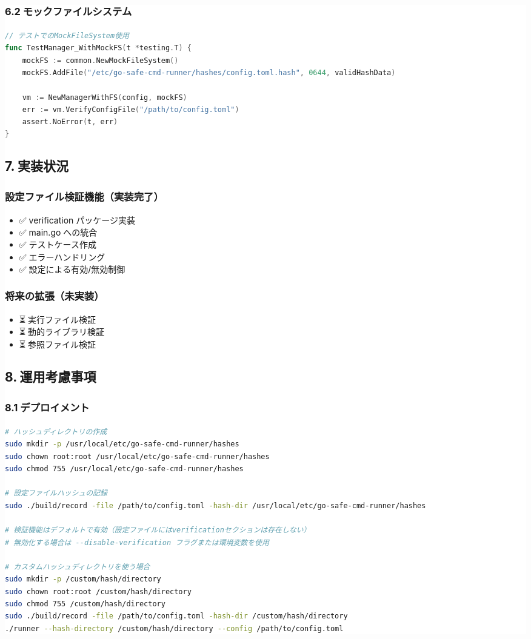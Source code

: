 
### 6.2 モックファイルシステム

```go
// テストでのMockFileSystem使用
func TestManager_WithMockFS(t *testing.T) {
    mockFS := common.NewMockFileSystem()
    mockFS.AddFile("/etc/go-safe-cmd-runner/hashes/config.toml.hash", 0644, validHashData)

    vm := NewManagerWithFS(config, mockFS)
    err := vm.VerifyConfigFile("/path/to/config.toml")
    assert.NoError(t, err)
}
```

## 7. 実装状況

### 設定ファイル検証機能（実装完了）
- ✅ verification パッケージ実装
- ✅ main.go への統合
- ✅ テストケース作成
- ✅ エラーハンドリング
- ✅ 設定による有効/無効制御

### 将来の拡張（未実装）
- ⏳ 実行ファイル検証
- ⏳ 動的ライブラリ検証
- ⏳ 参照ファイル検証

## 8. 運用考慮事項

### 8.1 デプロイメント

```bash
# ハッシュディレクトリの作成
sudo mkdir -p /usr/local/etc/go-safe-cmd-runner/hashes
sudo chown root:root /usr/local/etc/go-safe-cmd-runner/hashes
sudo chmod 755 /usr/local/etc/go-safe-cmd-runner/hashes

# 設定ファイルハッシュの記録
sudo ./build/record -file /path/to/config.toml -hash-dir /usr/local/etc/go-safe-cmd-runner/hashes

# 検証機能はデフォルトで有効（設定ファイルにはverificationセクションは存在しない）
# 無効化する場合は --disable-verification フラグまたは環境変数を使用

# カスタムハッシュディレクトリを使う場合
sudo mkdir -p /custom/hash/directory
sudo chown root:root /custom/hash/directory
sudo chmod 755 /custom/hash/directory
sudo ./build/record -file /path/to/config.toml -hash-dir /custom/hash/directory
./runner --hash-directory /custom/hash/directory --config /path/to/config.toml
```
